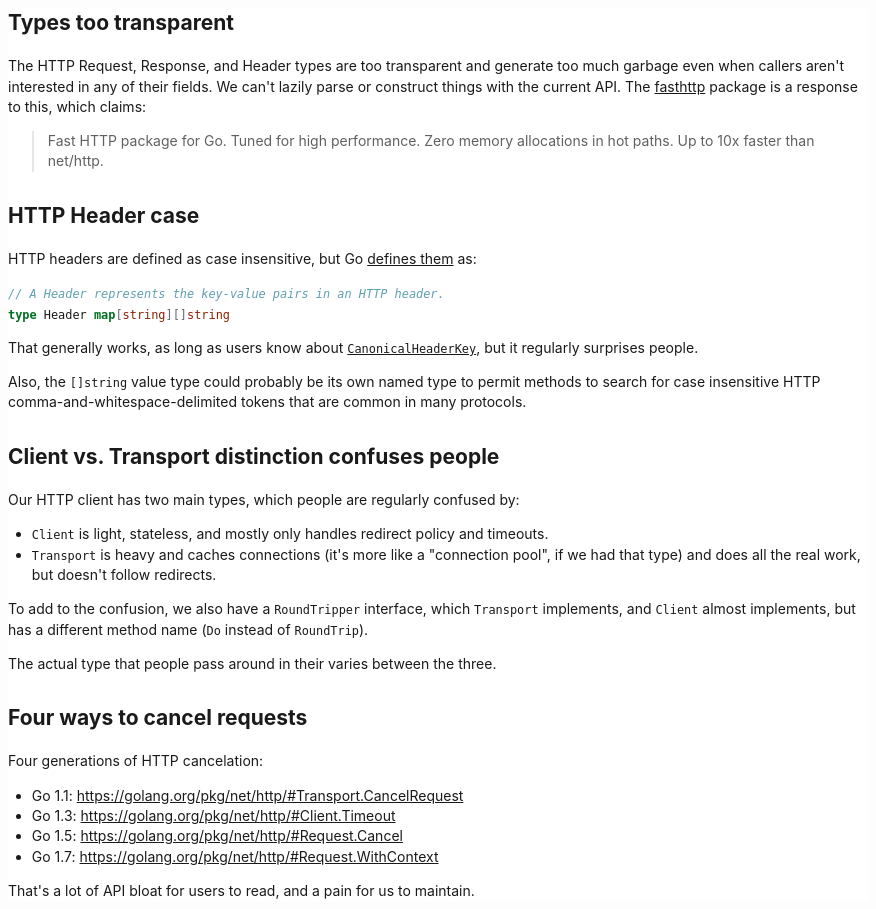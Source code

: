 ## Types too transparent

The HTTP Request, Response, and Header types are too transparent and
generate too much garbage even when callers aren't interested in any
of their fields. We can't lazily parse or construct things with the
current API. The [fasthttp](https://github.com/valyala/fasthttp) package is a response to this, which claims:

> Fast HTTP package for Go. Tuned for high performance. Zero memory allocations in hot paths. Up to 10x faster than net/http.

## HTTP Header case

HTTP headers are defined as case insensitive, but Go [defines them](https://golang.org/pkg/net/http/#Header) as:

```go
// A Header represents the key-value pairs in an HTTP header.
type Header map[string][]string
```

That generally works, as long as users know about
[`CanonicalHeaderKey`](https://golang.org/pkg/net/http/#CanonicalHeaderKey),
but it regularly surprises people.

Also, the `[]string` value type could probably be its own named type
to permit methods to search for case insensitive HTTP
comma-and-whitespace-delimited tokens that are common in many protocols.

## Client vs. Transport distinction confuses people

Our HTTP client has two main types, which people are regularly confused by:

* `Client` is light, stateless, and mostly only handles redirect policy and timeouts.
* `Transport` is heavy and caches connections (it's more like a "connection pool", if we had that type) and does all the real work, but doesn't follow redirects.

To add to the confusion, we also have a `RoundTripper` interface,
which `Transport` implements, and `Client` almost implements, but has
a different method name (`Do` instead of `RoundTrip`).

The actual type that people pass around in their varies between the
three.

## Four ways to cancel requests

Four generations of HTTP cancelation:

* Go 1.1: https://golang.org/pkg/net/http/#Transport.CancelRequest
* Go 1.3: https://golang.org/pkg/net/http/#Client.Timeout
* Go 1.5: https://golang.org/pkg/net/http/#Request.Cancel
* Go 1.7: https://golang.org/pkg/net/http/#Request.WithContext

That's a lot of API bloat for users to read, and a pain for us to maintain.

